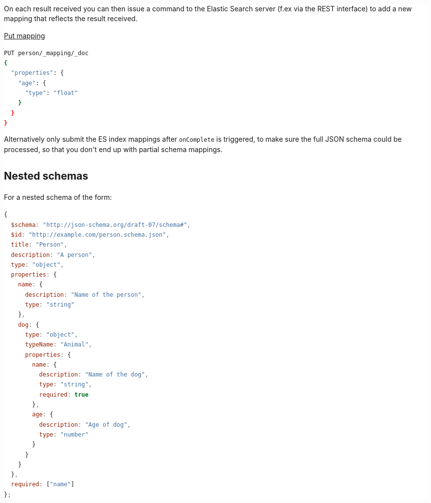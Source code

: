 On each result received you can then issue a command to the Elastic Search server (f.ex via the REST interface) to add a new mapping that reflects the result received.

[Put mapping](https://www.elastic.co/guide/en/elasticsearch/reference/current/indices-put-mapping.html)

```bash
PUT person/_mapping/_doc
{
  "properties": {
    "age": {
      "type": "float"
    }
  }
}
```

Alternatively only submit the ES index mappings after `onComplete` is triggered, to make sure the full JSON schema could be processed, so that you don't end up with partial schema mappings.

## Nested schemas

For a nested schema of the form:

```js
{
  $schema: "http://json-schema.org/draft-07/schema#",
  $id: "http://example.com/person.schema.json",
  title: "Person",
  description: "A person",
  type: "object",
  properties: {
    name: {
      description: "Name of the person",
      type: "string"
    },
    dog: {
      type: "object",
      typeName: "Animal",
      properties: {
        name: {
          description: "Name of the dog",
          type: "string",
          required: true
        },
        age: {
          description: "Age of dog",
          type: "number"
        }
      }
    }
  },
  required: ["name"]
};
```
